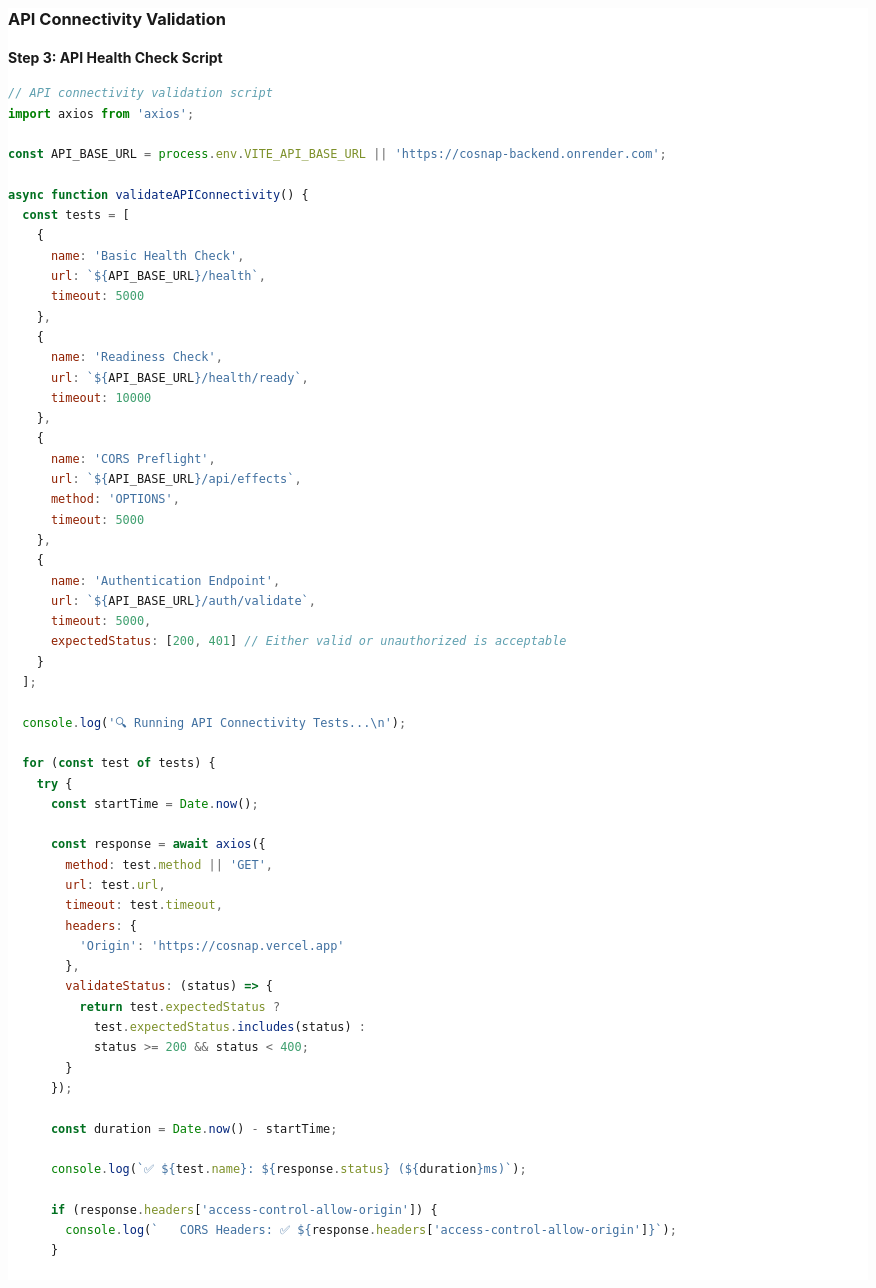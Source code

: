 ### API Connectivity Validation

**Step 3: API Health Check Script**
```javascript
// API connectivity validation script
import axios from 'axios';

const API_BASE_URL = process.env.VITE_API_BASE_URL || 'https://cosnap-backend.onrender.com';

async function validateAPIConnectivity() {
  const tests = [
    {
      name: 'Basic Health Check',
      url: `${API_BASE_URL}/health`,
      timeout: 5000
    },
    {
      name: 'Readiness Check',
      url: `${API_BASE_URL}/health/ready`, 
      timeout: 10000
    },
    {
      name: 'CORS Preflight',
      url: `${API_BASE_URL}/api/effects`,
      method: 'OPTIONS',
      timeout: 5000
    },
    {
      name: 'Authentication Endpoint',
      url: `${API_BASE_URL}/auth/validate`,
      timeout: 5000,
      expectedStatus: [200, 401] // Either valid or unauthorized is acceptable
    }
  ];

  console.log('🔍 Running API Connectivity Tests...\n');
  
  for (const test of tests) {
    try {
      const startTime = Date.now();
      
      const response = await axios({
        method: test.method || 'GET',
        url: test.url,
        timeout: test.timeout,
        headers: {
          'Origin': 'https://cosnap.vercel.app'
        },
        validateStatus: (status) => {
          return test.expectedStatus ? 
            test.expectedStatus.includes(status) : 
            status >= 200 && status < 400;
        }
      });
      
      const duration = Date.now() - startTime;
      
      console.log(`✅ ${test.name}: ${response.status} (${duration}ms)`);
      
      if (response.headers['access-control-allow-origin']) {
        console.log(`   CORS Headers: ✅ ${response.headers['access-control-allow-origin']}`);
      }
      
```